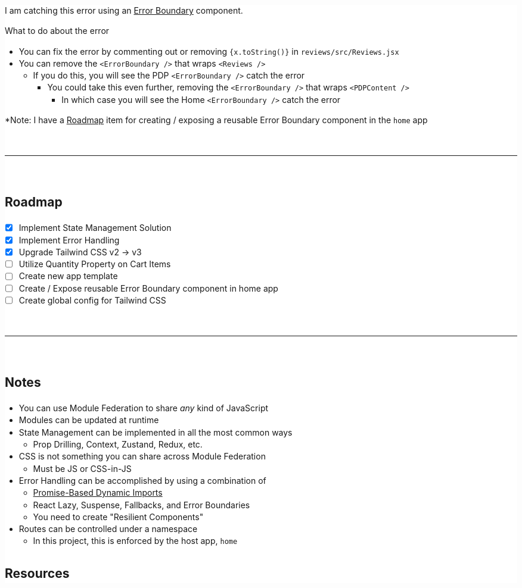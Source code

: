 I am catching this error using an [Error Boundary](https://reactjs.org/docs/error-boundaries.html) component.

What to do about the error

- You can fix the error by commenting out or removing `{x.toString()}` in `reviews/src/Reviews.jsx`
- You can remove the `<ErrorBoundary />` that wraps `<Reviews />`
  - If you do this, you will see the PDP `<ErrorBoundary />` catch the error
    - You could take this even further, removing the `<ErrorBoundary />` that wraps `<PDPContent />`
      - In which case you will see the Home `<ErrorBoundary />` catch the error

\*Note: I have a [Roadmap](#roadmap) item for creating / exposing a reusable Error Boundary component in the `home` app

<br>

---

<br>

## Roadmap

- [x] Implement State Management Solution
- [x] Implement Error Handling
- [x] Upgrade Tailwind CSS v2 -> v3
- [ ] Utilize Quantity Property on Cart Items
- [ ] Create new app template
- [ ] Create / Expose reusable Error Boundary component in home app
- [ ] Create global config for Tailwind CSS

<br>

---

<br>

## Notes

- You can use Module Federation to share _any_ kind of JavaScript
- Modules can be updated at runtime
- State Management can be implemented in all the most common ways
  - Prop Drilling, Context, Zustand, Redux, etc.
- CSS is not something you can share across Module Federation
  - Must be JS or CSS-in-JS
- Error Handling can be accomplished by using a combination of
  - [Promise-Based Dynamic Imports](https://webpack.js.org/concepts/module-federation/#dynamic-remote-containers)
  - React Lazy, Suspense, Fallbacks, and Error Boundaries
  - You need to create "Resilient Components"
- Routes can be controlled under a namespace
  - In this project, this is enforced by the host app, `home`

## Resources
